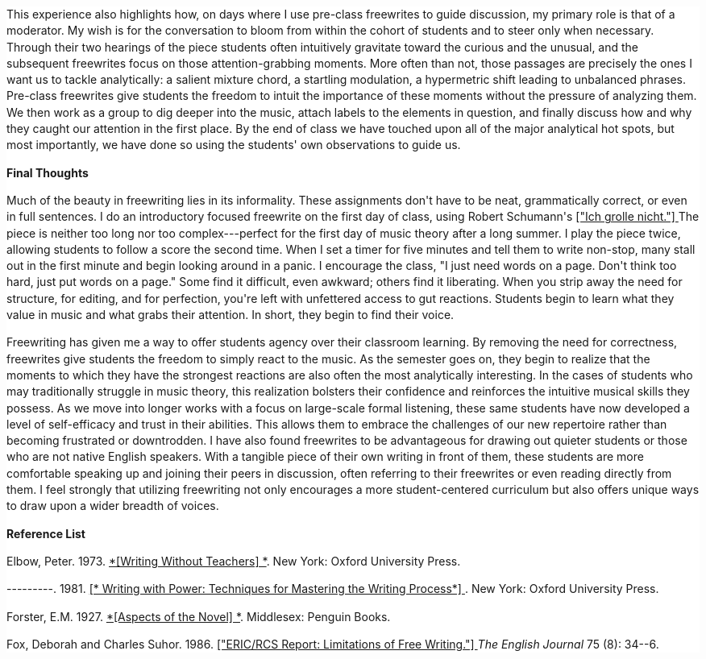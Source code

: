 This experience also highlights how, on days where I use pre-class freewrites to guide discussion, my primary role is that of a moderator. My wish is for the conversation to bloom from within the cohort of students and to steer only when necessary. Through their two hearings of the piece students often intuitively gravitate toward the curious and the unusual, and the subsequent freewrites focus on those attention-grabbing moments. More often than not, those passages are precisely the ones I want us to tackle analytically: a salient mixture chord, a startling modulation, a hypermetric shift leading to unbalanced phrases. Pre-class freewrites give students the freedom to intuit the importance of these moments without the pressure of analyzing them. We then work as a group to dig deeper into the music, attach labels to the elements in question, and finally discuss how and why they caught our attention in the first place. By the end of class we have touched upon all of the major analytical hot spots, but most importantly, we have done so using the students' own observations to guide us.

**Final Thoughts**

Much of the beauty in freewriting lies in its informality. These assignments don't have to be neat, grammatically correct, or even in full sentences. I do an introductory focused freewrite on the first day of class, using Robert Schumann's [["Ich grolle nicht."] ](https://www.youtube.com/watch?v=c5W3qGUa9XU) The piece is neither too long nor too complex---perfect for the first day of music theory after a long summer. I play the piece twice, allowing students to follow a score the second time. When I set a timer for five minutes and tell them to write non-stop, many stall out in the first minute and begin looking around in a panic. I encourage the class, "I just need words on a page. Don't think too hard, just put words on a page." Some find it difficult, even awkward; others find it liberating. When you strip away the need for structure, for editing, and for perfection, you're left with unfettered access to gut reactions. Students begin to learn what they value in music and what grabs their attention. In short, they begin to find their voice.

Freewriting has given me a way to offer students agency over their classroom learning. By removing the need for correctness, freewrites give students the freedom to simply react to the music. As the semester goes on, they begin to realize that the moments to which they have the strongest reactions are also often the most analytically interesting. In the cases of students who may traditionally struggle in music theory, this realization bolsters their confidence and reinforces the intuitive musical skills they possess. As we move into longer works with a focus on large-scale formal listening, these same students have now developed a level of self-efficacy and trust in their abilities. This allows them to embrace the challenges of our new repertoire rather than becoming frustrated or downtrodden. I have also found freewrites to be advantageous for drawing out quieter students or those who are not native English speakers. With a tangible piece of their own writing in front of them, these students are more comfortable speaking up and joining their peers in discussion, often referring to their freewrites or even reading directly from them. I feel strongly that utilizing freewriting not only encourages a more student-centered curriculum but also offers unique ways to draw upon a wider breadth of voices.

**Reference List**

Elbow, Peter. 1973. [*[Writing Without Teachers] *](https://openlibrary.org/works/OL14144W/Writing_without_teachers). New York: Oxford University Press.

---------. 1981. [[* Writing with Power: Techniques for Mastering the Writing Process*] ](https://openlibrary.org/works/OL14142W/Writing_with_power). New York: Oxford University Press.

Forster, E.M. 1927. [*[Aspects of the Novel] *](https://openlibrary.org/works/OL88875W/Aspects_of_the_novel). Middlesex: Penguin Books.

Fox, Deborah and Charles Suhor. 1986. [["ERIC/RCS Report: Limitations of Free Writing."] ](http://www.ncte.org/journals/ej/issues/v75-8) *The English Journal* 75 (8): 34--6.

